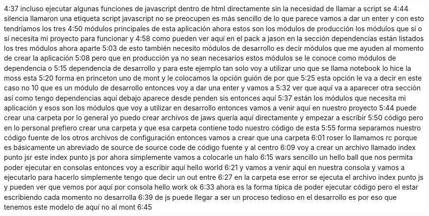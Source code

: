4:37
incluso ejecutar algunas funciones de javascript dentro de html directamente sin la necesidad de llamar a script se
4:44
silencia llamaron una etiqueta script javascript no se preocupen es más sencillo de lo que parece vamos a dar un enter y con esto tendríamos los tres
4:50
módulos principales de esta aplicación ahora estos son los módulos de producción los módulos que sí o sí necesita mi proyecto para funcionar y
4:58
como pueden ver aquí en el pack a jason en la sección dependencias están listados los tres módulos ahora aparte
5:03
de esto también necesito módulos de desarrollo es decir módulos que me ayuden al momento de crear la aplicación
5:08
pero que en producción ya no sean necesarios estos módulos se le conoce como módulos de dependencia o
5:15
dependencia de desarrollo y para este ejemplo tan solo voy a utilizar uno que se llama notebook lo hice la moss esta
5:20
forma en princeton uno de mont y le colocamos la opción guión de por que
5:25
esta opción le va a decir en este caso no 10 que es un módulo de desarrollo entonces voy a dar una enter y vamos a
5:32
ver que aquí va a aparecer otra sección así como tengo dependencias aquí debajo aparece desde penden sis entonces aquí
5:37
están los módulos que necesita mi aplicación y esos son los módulos que voy a utilizar en desarrollo entonces vamos a venir aquí en nuestro proyecto
5:44
puede crear una carpeta por lo general yo puedo crear archivos de jaws quería aquí directamente y empezar a escribir
5:50
código pero en lo personal prefiero crear una carpeta y que esa carpeta contiene todo nuestro código de esta
5:55
forma separamos nuestro código fuente de los otros archivos de configuración entonces vamos a crear que una carpeta
6:01
roser lo llamamos rc porque es básicamente un abreviado de source de source code de código fuente y al centro
6:09
voy a crear un archivo llamado index punto jsr este index punto js por ahora simplemente vamos a colocarle un halo
6:15
wars sencillo un hello ball que nos permita poder ejecutar en consolas entonces voy a escribir aquí hello world
6:21
y vamos a venir aquí en nuestra consola y vamos a ejecutarlo para hacerlo simplemente tengo que decir un out entre
6:27
en la carpeta ese error se ejecuta el archivo index punto js y pueden ver que vemos por aquí por consola hello work ok
6:33
ahora es la forma típica de poder ejecutar código pero el estar escribiendo cada momento no desarrolla
6:39
de js puede llegar a ser un proceso tedioso en el desarrollo es por eso que tenemos este modelo de aquí no al mont
6:45